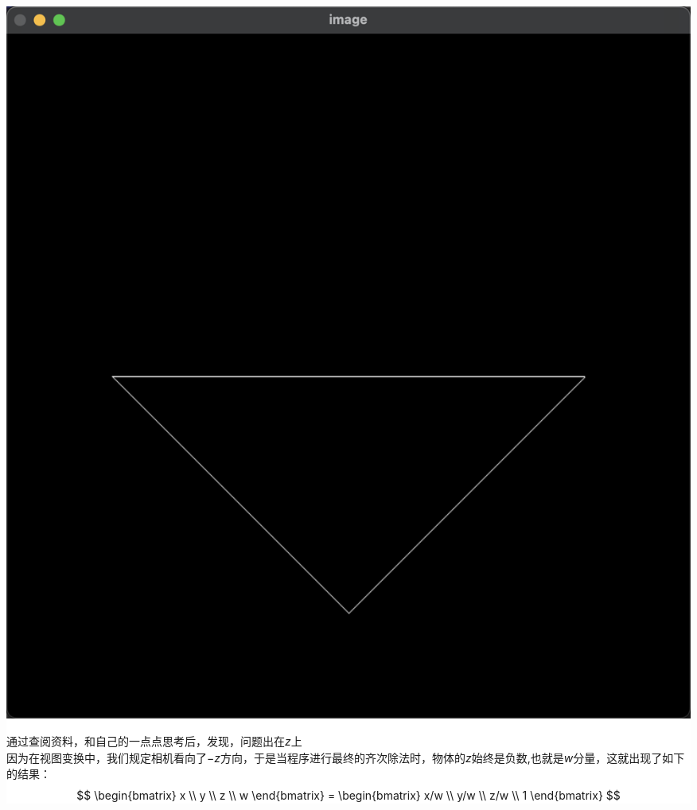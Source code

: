 ![颠倒的三角形](./mvp/FlipTriangle.png)

通过查阅资料，和自己的一点点思考后，发现，问题出在$z$上  
因为在视图变换中，我们规定相机看向了$-z$方向，于是当程序进行最终的齐次除法时，物体的$z$始终是负数,也就是$w$分量，这就出现了如下的结果：  
$$
\begin{bmatrix}
    x \\ y \\ z \\ w
\end{bmatrix} = 
\begin{bmatrix}
    x/w \\ y/w \\ z/w \\ 1
\end{bmatrix}
$$
